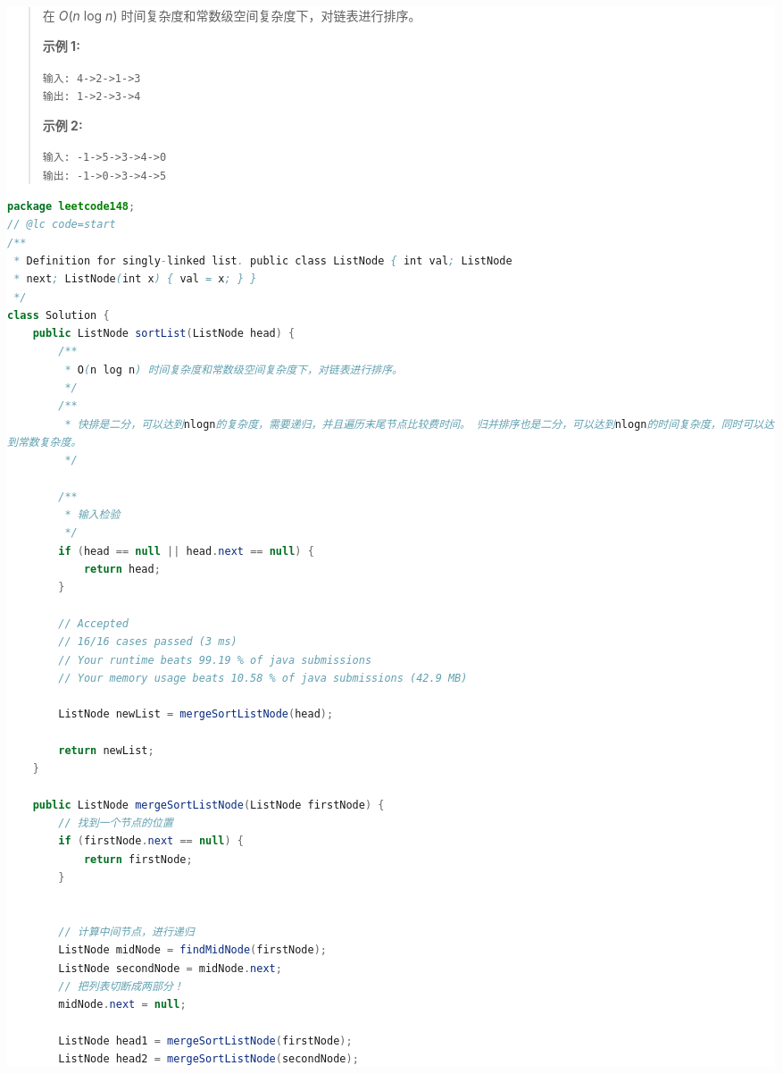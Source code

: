 > 在 *O*(*n* log *n*) 时间复杂度和常数级空间复杂度下，对链表进行排序。
>
> **示例 1:**
>
> ```
> 输入: 4->2->1->3
> 输出: 1->2->3->4
> ```
>
> **示例 2:**
>
> ```
> 输入: -1->5->3->4->0
> 输出: -1->0->3->4->5
> ```

```java
package leetcode148;
// @lc code=start
/**
 * Definition for singly-linked list. public class ListNode { int val; ListNode
 * next; ListNode(int x) { val = x; } }
 */
class Solution {
    public ListNode sortList(ListNode head) {
        /**
         * O(n log n) 时间复杂度和常数级空间复杂度下，对链表进行排序。
         */
        /**
         * 快排是二分，可以达到nlogn的复杂度，需要递归，并且遍历末尾节点比较费时间。 归并排序也是二分，可以达到nlogn的时间复杂度，同时可以达到常数复杂度。
         */

        /**
         * 输入检验
         */
        if (head == null || head.next == null) {
            return head;
        }

        // Accepted
        // 16/16 cases passed (3 ms)
        // Your runtime beats 99.19 % of java submissions
        // Your memory usage beats 10.58 % of java submissions (42.9 MB)

        ListNode newList = mergeSortListNode(head);

        return newList;
    }

    public ListNode mergeSortListNode(ListNode firstNode) {
        // 找到一个节点的位置
        if (firstNode.next == null) {
            return firstNode;
        }


        // 计算中间节点，进行递归
        ListNode midNode = findMidNode(firstNode);
        ListNode secondNode = midNode.next;
        // 把列表切断成两部分！
        midNode.next = null;

        ListNode head1 = mergeSortListNode(firstNode);
        ListNode head2 = mergeSortListNode(secondNode);
```